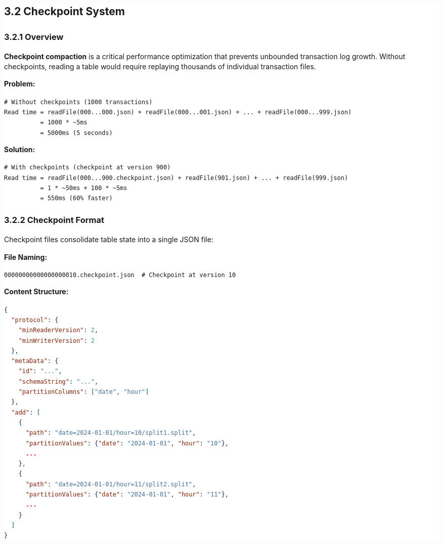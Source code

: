 ## 3.2 Checkpoint System

### 3.2.1 Overview

**Checkpoint compaction** is a critical performance optimization that prevents unbounded transaction log growth. Without checkpoints, reading a table would require replaying thousands of individual transaction files.

**Problem:**

```
# Without checkpoints (1000 transactions)
Read time = readFile(000...000.json) + readFile(000...001.json) + ... + readFile(000...999.json)
          = 1000 * ~5ms
          = 5000ms (5 seconds)
```

**Solution:**

```
# With checkpoints (checkpoint at version 900)
Read time = readFile(000...900.checkpoint.json) + readFile(901.json) + ... + readFile(999.json)
          = 1 * ~50ms + 100 * ~5ms
          = 550ms (60% faster)
```

### 3.2.2 Checkpoint Format

Checkpoint files consolidate table state into a single JSON file:

**File Naming:**
```
00000000000000000010.checkpoint.json  # Checkpoint at version 10
```

**Content Structure:**

```json
{
  "protocol": {
    "minReaderVersion": 2,
    "minWriterVersion": 2
  },
  "metaData": {
    "id": "...",
    "schemaString": "...",
    "partitionColumns": ["date", "hour"]
  },
  "add": [
    {
      "path": "date=2024-01-01/hour=10/split1.split",
      "partitionValues": {"date": "2024-01-01", "hour": "10"},
      ...
    },
    {
      "path": "date=2024-01-01/hour=11/split2.split",
      "partitionValues": {"date": "2024-01-01", "hour": "11"},
      ...
    }
  ]
}
```
